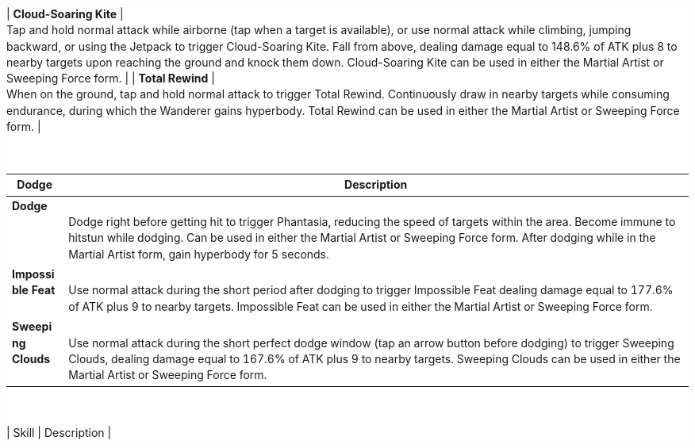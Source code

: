 | **Cloud-Soaring Kite**         | <br />Tap and hold normal attack while airborne (tap when a target is available), or use normal attack while climbing, jumping backward, or using the Jetpack to trigger Cloud-Soaring Kite. Fall from above, dealing damage equal to 148.6% of ATK plus 8 to nearby targets upon reaching the ground and knock them down. Cloud-Soaring Kite can be used in either the Martial Artist or Sweeping Force form.                                                                                                                                                                                                                                                                                                                                                                                                                                                                                                                                                                                                                                                                                                                                                                                                                                                                                                                                                         |
| **Total Rewind**               | <br /> When on the ground, tap and hold normal attack to trigger Total Rewind. Continuously draw in nearby targets while consuming endurance, during which the Wanderer gains hyperbody. Total Rewind can be used in either the Martial Artist or Sweeping Force form.                                                                                                                                                                                                                                                                                                                                                                                                                                                                                                                                                                                                                                                                                                                                                                                                                                                                                                                                                                                                                                                                                                 |

<br />

| Dodge               | Description                                                                                                                                                                                                                                                                                      |
| ------------------- | ------------------------------------------------------------------------------------------------------------------------------------------------------------------------------------------------------------------------------------------------------------------------------------------------ |
| **Dodge**           | <br /> Dodge right before getting hit to trigger Phantasia, reducing the speed of targets within the area. Become immune to hitstun while dodging. Can be used in either the Martial Artist or Sweeping Force form. After dodging while in the Martial Artist form, gain hyperbody for 5 seconds. |
| **Impossible Feat** | <br /> Use normal attack during the short period after dodging to trigger Impossible Feat dealing damage equal to 177.6% of ATK plus 9 to nearby targets. Impossible Feat can be used in either the Martial Artist or Sweeping Force form.                                                        |
| **Sweeping Clouds** | <br /> Use normal attack during the short perfect dodge window (tap an arrow button before dodging) to trigger Sweeping Clouds, dealing damage equal to 167.6% of ATK plus 9 to nearby targets. Sweeping Clouds can be used in either the Martial Artist or Sweeping Force form.                  |

<br />

| Skill                 | Description                                                                                                                                                                                                                                                                                                                                                                                                                                                                                                                                                                                                                                                                                                                                                                                                                                                                                                        |
